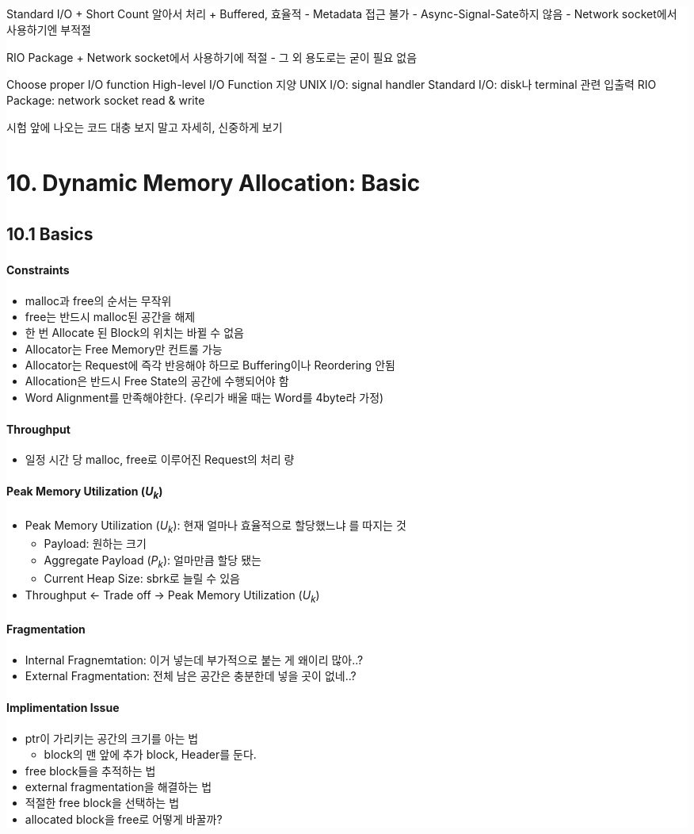 Standard I/O
	+ Short Count 알아서 처리
	+ Buffered, 효율적
	- Metadata 접근 불가
	- Async-Signal-Sate하지 않음
	- Network socket에서 사용하기엔 부적절

RIO Package
	+ Network socket에서 사용하기에 적절
	- 그 외 용도로는 굳이 필요 없음

Choose proper I/O function
	High-level I/O Function 지양
	UNIX I/O: signal handler
	Standard I/O: disk나 terminal 관련 입출력
	RIO Package: network socket read & write


시험 앞에 나오는 코드 대충 보지 말고 자세히, 신중하게 보기


# 10. Dynamic Memory Allocation: Basic

## 10.1 Basics

#### Constraints
- malloc과 free의 순서는 무작위
- free는 반드시 malloc된 공간을 해제
- 한 번 Allocate 된 Block의 위치는 바뀔 수 없음
- Allocator는 Free Memory만 컨트롤 가능
- Allocator는 Request에 즉각 반응해야 하므로 Buffering이나 Reordering 안됨
- Allocation은 반드시 Free State의 공간에 수행되어야 함
- Word Alignment를 만족해야한다. (우리가 배울 때는 Word를 4byte라 가정)

#### Throughput
- 일정 시간 당 malloc, free로 이루어진 Request의 처리 량

####  Peak Memory Utilization ($U_k$)
- Peak Memory Utilization ($U_k$): 현재 얼마나 효율적으로 할당했느냐 를 따지는 것
	- Payload: 원하는 크기
	- Aggregate Payload ($P_k$): 얼마만큼 할당 됐는
	- Current Heap Size: sbrk로 늘릴 수 있음
- Throughput <- Trade off -> Peak Memory Utilization ($U_k$)

#### Fragmentation
- Internal Fragnemtation: 이거 넣는데 부가적으로 붙는 게 왜이리 많아..?
- External Fragmentation: 전체 남은 공간은 충분한데 넣을 곳이 없네..?

#### Implimentation Issue
- ptr이 가리키는 공간의 크기를 아는 법
	- block의 맨 앞에 추가 block, Header를 둔다.
- free block들을 추적하는 법
- external fragmentation을 해결하는 법
- 적절한 free block을 선택하는 법
- allocated block을 free로 어떻게 바꿀까?
